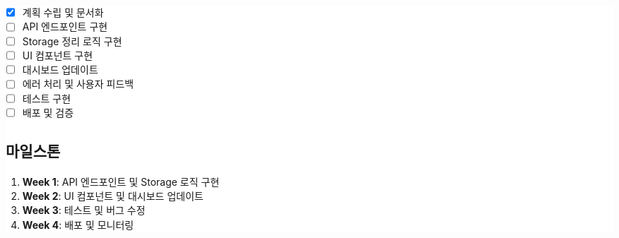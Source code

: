 - [x] 계획 수립 및 문서화
- [ ] API 엔드포인트 구현
- [ ] Storage 정리 로직 구현
- [ ] UI 컴포넌트 구현
- [ ] 대시보드 업데이트
- [ ] 에러 처리 및 사용자 피드백
- [ ] 테스트 구현
- [ ] 배포 및 검증

## 마일스톤

1. **Week 1**: API 엔드포인트 및 Storage 로직 구현
2. **Week 2**: UI 컴포넌트 및 대시보드 업데이트
3. **Week 3**: 테스트 및 버그 수정
4. **Week 4**: 배포 및 모니터링